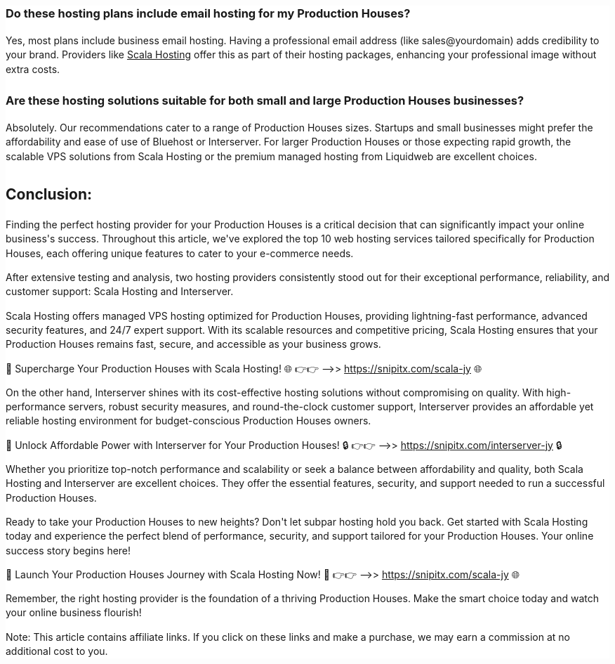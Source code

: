 ### Do these hosting plans include email hosting for my Production Houses? 
Yes, most plans include business email hosting. Having a professional email address (like sales@yourdomain) adds credibility to your brand. Providers like [Scala Hosting](https://snipitx.com/scala-jy) offer this as part of their hosting packages, enhancing your professional image without extra costs.

### Are these hosting solutions suitable for both small and large Production Houses businesses? 
Absolutely. Our recommendations cater to a range of Production Houses sizes. Startups and small businesses might prefer the affordability and ease of use of Bluehost or Interserver. For larger Production Houses or those expecting rapid growth, the scalable VPS solutions from Scala Hosting or the premium managed hosting from Liquidweb are excellent choices.

## Conclusion:

Finding the perfect hosting provider for your Production Houses is a critical decision that can significantly impact your online business's success. Throughout this article, we've explored the top 10 web hosting services tailored specifically for Production Houses, each offering unique features to cater to your e-commerce needs.

After extensive testing and analysis, two hosting providers consistently stood out for their exceptional performance, reliability, and customer support: Scala Hosting and Interserver.

Scala Hosting offers managed VPS hosting optimized for Production Houses, providing lightning-fast performance, advanced security features, and 24/7 expert support. With its scalable resources and competitive pricing, Scala Hosting ensures that your Production Houses remains fast, secure, and accessible as your business grows.

🚀 Supercharge Your Production Houses with Scala Hosting! 🌐
👉👉 -->> https://snipitx.com/scala-jy 🌐

On the other hand, Interserver shines with its cost-effective hosting solutions without compromising on quality. With high-performance servers, robust security measures, and round-the-clock customer support, Interserver provides an affordable yet reliable hosting environment for budget-conscious Production Houses owners.

💸 Unlock Affordable Power with Interserver for Your Production Houses! 🔒
👉👉 -->> https://snipitx.com/interserver-jy 🔒

Whether you prioritize top-notch performance and scalability or seek a balance between affordability and quality, both Scala Hosting and Interserver are excellent choices. They offer the essential features, security, and support needed to run a successful Production Houses.

Ready to take your Production Houses to new heights? Don't let subpar hosting hold you back. Get started with Scala Hosting today and experience the perfect blend of performance, security, and support tailored for your Production Houses. Your online success story begins here!

🚀 Launch Your Production Houses Journey with Scala Hosting Now! 🌟
👉👉 -->> https://snipitx.com/scala-jy 🌐

Remember, the right hosting provider is the foundation of a thriving Production Houses. Make the smart choice today and watch your online business flourish!

Note: This article contains affiliate links. If you click on these links and make a purchase, we may earn a commission at no additional cost to you.